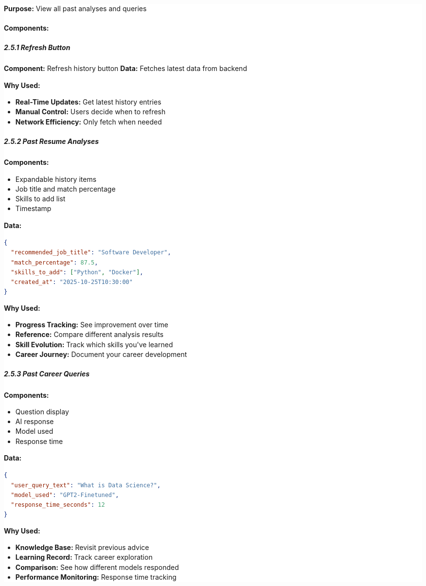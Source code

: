 **Purpose:** View all past analyses and queries

#### Components:

##### 2.5.1 Refresh Button
**Component:** Refresh history button
**Data:** Fetches latest data from backend

**Why Used:**
- **Real-Time Updates:** Get latest history entries
- **Manual Control:** Users decide when to refresh
- **Network Efficiency:** Only fetch when needed

##### 2.5.2 Past Resume Analyses
**Components:**
- Expandable history items
- Job title and match percentage
- Skills to add list
- Timestamp

**Data:**
```json
{
  "recommended_job_title": "Software Developer",
  "match_percentage": 87.5,
  "skills_to_add": ["Python", "Docker"],
  "created_at": "2025-10-25T10:30:00"
}
```

**Why Used:**
- **Progress Tracking:** See improvement over time
- **Reference:** Compare different analysis results
- **Skill Evolution:** Track which skills you've learned
- **Career Journey:** Document your career development

##### 2.5.3 Past Career Queries
**Components:**
- Question display
- AI response
- Model used
- Response time

**Data:**
```json
{
  "user_query_text": "What is Data Science?",
  "model_used": "GPT2-Finetuned",
  "response_time_seconds": 12
}
```

**Why Used:**
- **Knowledge Base:** Revisit previous advice
- **Learning Record:** Track career exploration
- **Comparison:** See how different models responded
- **Performance Monitoring:** Response time tracking
